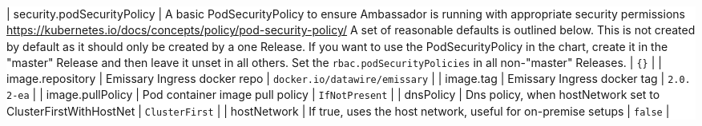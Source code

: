 | security.podSecurityPolicy            | A basic PodSecurityPolicy to ensure Ambassador is running with appropriate security permissions https://kubernetes.io/docs/concepts/policy/pod-security-policy/ A set of reasonable defaults is outlined below. This is not created by default as it should only be created by a one Release. If you want to use the PodSecurityPolicy in the chart, create it in the "master" Release and then leave it unset in all others. Set the `rbac.podSecurityPolicies` in all non-"master" Releases.                                                                                                                                                                                                      | `{}`                                                                                                                                                                                                                                                                           |
| image.repository                      | Emissary Ingress docker repo                                                                                                                                                                                                                                                                                                                                                                                                                                                                                                                                                                                                                                                                        | `docker.io/datawire/emissary`                                                                                                                                                                                                                                                  |
| image.tag                             | Emissary Ingress docker tag                                                                                                                                                                                                                                                                                                                                                                                                                                                                                                                                                                                                                                                                         | `2.0.2-ea`                                                                                                                                                                                                                                                                     |
| image.pullPolicy                      | Pod container image pull policy                                                                                                                                                                                                                                                                                                                                                                                                                                                                                                                                                                                                                                                                     | `IfNotPresent`                                                                                                                                                                                                                                                                 |
| dnsPolicy                             | Dns policy, when hostNetwork set to ClusterFirstWithHostNet                                                                                                                                                                                                                                                                                                                                                                                                                                                                                                                                                                                                                                         | `ClusterFirst`                                                                                                                                                                                                                                                                 |
| hostNetwork                           | If true, uses the host network, useful for on-premise setups                                                                                                                                                                                                                                                                                                                                                                                                                                                                                                                                                                                                                                        | `false`                                                                                                                                                                                                                                                                        |